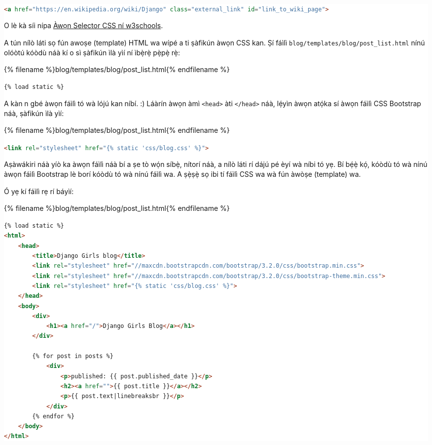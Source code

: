 ```html
<a href="https://en.wikipedia.org/wiki/Django" class="external_link" id="link_to_wiki_page">
```

O lè kà síi nípa [Àwọn Selector CSS ní w3schools](http://www.w3schools.com/cssref/css_selectors.asp).

A tún nílò láti sọ fún awoṣe (template) HTML wa wípé a ti ṣàfikún àwọn CSS kan. Ṣí fáìlì `blog/templates/blog/post_list.html` nínú olóòtú kóòdù náà kí o sì ṣàfikún ìlà yìí ní ìbẹ̀rẹ̀ pẹ̀pẹ̀ rẹ̀:

{% filename %}blog/templates/blog/post_list.html{% endfilename %}

```html
{% load static %}
```

A kàn n gbé àwọn fáìlì tó wà lójú kan níbí. :) Láàrín àwọn àmì `<head>` àti `</head>` náà, lẹ́yìn àwọn atọ́ka sí àwọn fáìlì CSS Bootstrap náà, ṣàfikún ìlà yìí:

{% filename %}blog/templates/blog/post_list.html{% endfilename %}

```html
<link rel="stylesheet" href="{% static 'css/blog.css' %}">
```

Aṣàwákiri náà yíò ka àwọn fáìlì náà bí a ṣe tò wọ́n síbẹ̀, nítorí náà, a nílò láti rí dájú pé èyí wà níbi tó yẹ. Bí bẹ́ẹ̀ kọ́, kóòdù tó wà nínú àwọn fáìlì Bootstrap lè borí kóòdù tó wà nínú fáìlì wa. A ṣẹ̀ṣẹ̀ sọ ibi tí fáìlì CSS wa wà fún àwòṣe (template) wa.

Ó yẹ kí fáìlì rẹ rí báyìí:

{% filename %}blog/templates/blog/post_list.html{% endfilename %}

```html
{% load static %}
<html>
    <head>
        <title>Django Girls blog</title>
        <link rel="stylesheet" href="//maxcdn.bootstrapcdn.com/bootstrap/3.2.0/css/bootstrap.min.css">
        <link rel="stylesheet" href="//maxcdn.bootstrapcdn.com/bootstrap/3.2.0/css/bootstrap-theme.min.css">
        <link rel="stylesheet" href="{% static 'css/blog.css' %}">
    </head>
    <body>
        <div>
            <h1><a href="/">Django Girls Blog</a></h1>
        </div>

        {% for post in posts %}
            <div>
                <p>published: {{ post.published_date }}</p>
                <h2><a href="">{{ post.title }}</a></h2>
                <p>{{ post.text|linebreaksbr }}</p>
            </div>
        {% endfor %}
    </body>
</html>
```

